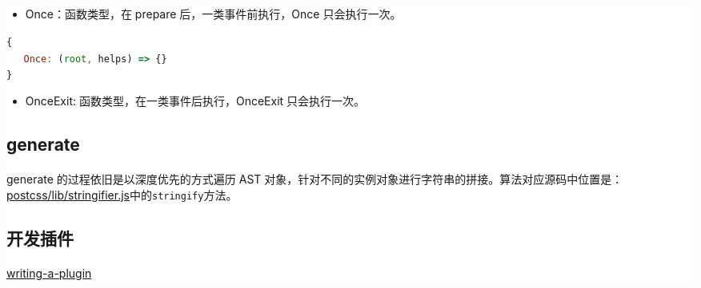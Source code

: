 - Once：函数类型，在 prepare 后，一类事件前执行，Once 只会执行一次。

```jsx
{
   Once: (root, helps) => {}
}

```

- OnceExit: 函数类型，在一类事件后执行，OnceExit 只会执行一次。

## **generate**

generate 的过程依旧是以深度优先的方式遍历 AST 对象，针对不同的实例对象进行字符串的拼接。算法对应源码中位置是：[postcss/lib/stringifier.js](https://github.com/postcss/postcss/blob/main/lib/stringifier.js#L27)中的`stringify`方法。

## 开发插件

[writing-a-plugin](https://github.com/postcss/postcss/blob/main/docs/writing-a-plugin.md)